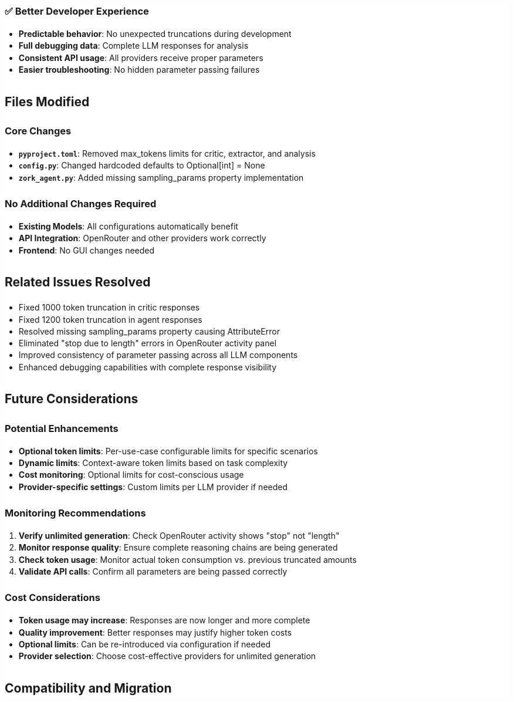 ### ✅ **Better Developer Experience**
- **Predictable behavior**: No unexpected truncations during development
- **Full debugging data**: Complete LLM responses for analysis
- **Consistent API usage**: All providers receive proper parameters
- **Easier troubleshooting**: No hidden parameter passing failures

## Files Modified

### Core Changes
- **`pyproject.toml`**: Removed max_tokens limits for critic, extractor, and analysis
- **`config.py`**: Changed hardcoded defaults to Optional[int] = None
- **`zork_agent.py`**: Added missing sampling_params property implementation

### No Additional Changes Required
- **Existing Models**: All configurations automatically benefit
- **API Integration**: OpenRouter and other providers work correctly
- **Frontend**: No GUI changes needed

## Related Issues Resolved

- Fixed 1000 token truncation in critic responses
- Fixed 1200 token truncation in agent responses  
- Resolved missing sampling_params property causing AttributeError
- Eliminated "stop due to length" errors in OpenRouter activity panel
- Improved consistency of parameter passing across all LLM components
- Enhanced debugging capabilities with complete response visibility

## Future Considerations

### Potential Enhancements
- **Optional token limits**: Per-use-case configurable limits for specific scenarios
- **Dynamic limits**: Context-aware token limits based on task complexity
- **Cost monitoring**: Optional limits for cost-conscious usage
- **Provider-specific settings**: Custom limits per LLM provider if needed

### Monitoring Recommendations
1. **Verify unlimited generation**: Check OpenRouter activity shows "stop" not "length"
2. **Monitor response quality**: Ensure complete reasoning chains are being generated
3. **Check token usage**: Monitor actual token consumption vs. previous truncated amounts
4. **Validate API calls**: Confirm all parameters are being passed correctly

### Cost Considerations
- **Token usage may increase**: Responses are now longer and more complete
- **Quality improvement**: Better responses may justify higher token costs  
- **Optional limits**: Can be re-introduced via configuration if needed
- **Provider selection**: Choose cost-effective providers for unlimited generation

## Compatibility and Migration
